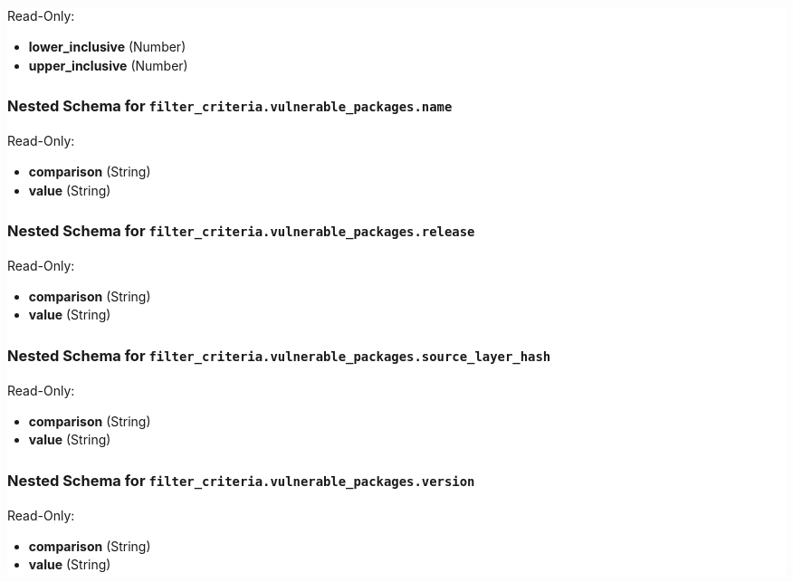 Read-Only:

- **lower_inclusive** (Number)
- **upper_inclusive** (Number)


<a id="nestedatt--filter_criteria--vulnerable_packages--name"></a>
### Nested Schema for `filter_criteria.vulnerable_packages.name`

Read-Only:

- **comparison** (String)
- **value** (String)


<a id="nestedatt--filter_criteria--vulnerable_packages--release"></a>
### Nested Schema for `filter_criteria.vulnerable_packages.release`

Read-Only:

- **comparison** (String)
- **value** (String)


<a id="nestedatt--filter_criteria--vulnerable_packages--source_layer_hash"></a>
### Nested Schema for `filter_criteria.vulnerable_packages.source_layer_hash`

Read-Only:

- **comparison** (String)
- **value** (String)


<a id="nestedatt--filter_criteria--vulnerable_packages--version"></a>
### Nested Schema for `filter_criteria.vulnerable_packages.version`

Read-Only:

- **comparison** (String)
- **value** (String)


